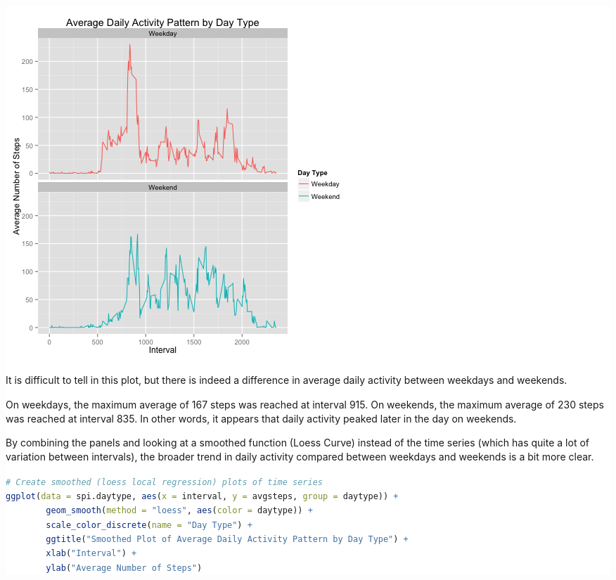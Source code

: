 ![plot of chunk unnamed-chunk-12](figure/unnamed-chunk-12-1.png) 

It is difficult to tell in this plot, but there is indeed a difference in average
daily activity between weekdays and weekends.  

On weekdays, the maximum average of 
167 steps was 
reached at interval 915.
On weekends, the maximum average of 
230 steps was 
reached at interval 835. In other
words, it appears that daily activity peaked later in the day on weekends.  

By combining the panels and looking at a smoothed function (Loess Curve) instead 
of the time series (which has quite a lot of variation between intervals), the 
broader trend in daily activity compared between weekdays and weekends is a bit 
more clear.  


```r
# Create smoothed (loess local regression) plots of time series
ggplot(data = spi.daytype, aes(x = interval, y = avgsteps, group = daytype)) +
        geom_smooth(method = "loess", aes(color = daytype)) +
        scale_color_discrete(name = "Day Type") + 
        ggtitle("Smoothed Plot of Average Daily Activity Pattern by Day Type") +
        xlab("Interval") +
        ylab("Average Number of Steps")
```
